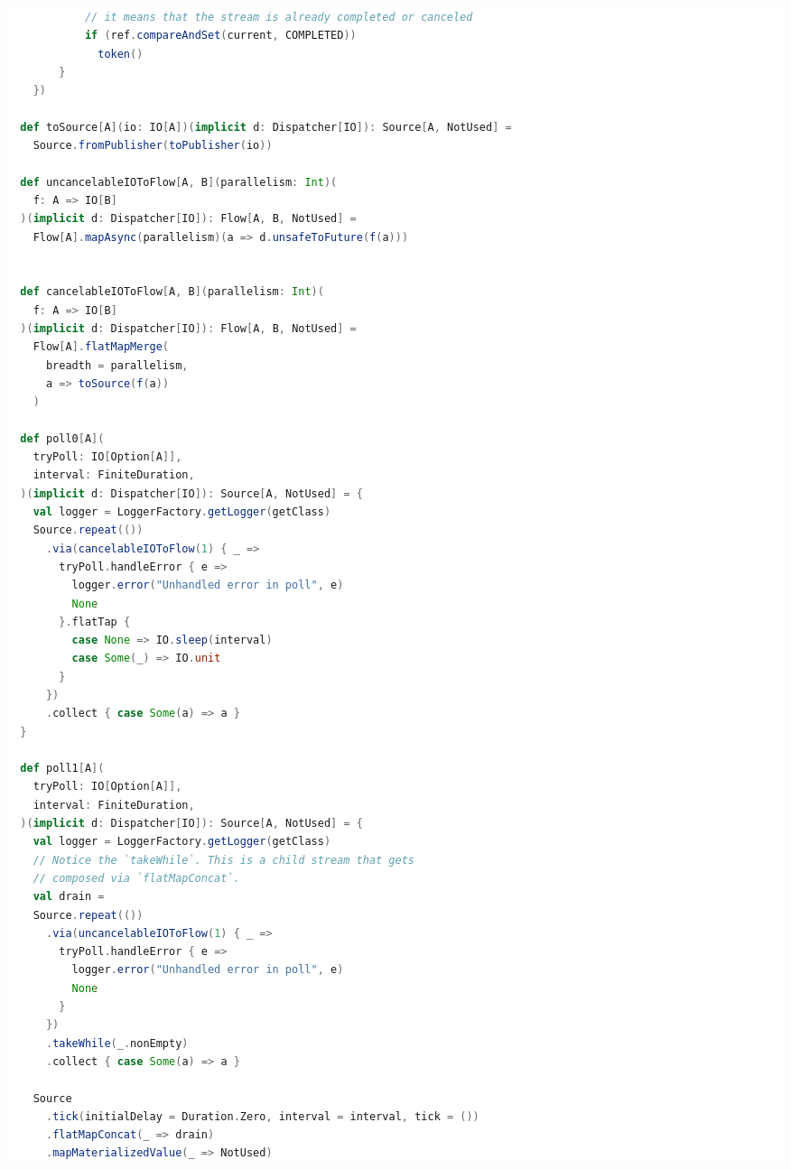 ```scala
            // it means that the stream is already completed or canceled
            if (ref.compareAndSet(current, COMPLETED))
              token()
        }
    })

  def toSource[A](io: IO[A])(implicit d: Dispatcher[IO]): Source[A, NotUsed] =
    Source.fromPublisher(toPublisher(io))

  def uncancelableIOToFlow[A, B](parallelism: Int)(
    f: A => IO[B]
  )(implicit d: Dispatcher[IO]): Flow[A, B, NotUsed] =
    Flow[A].mapAsync(parallelism)(a => d.unsafeToFuture(f(a)))


  def cancelableIOToFlow[A, B](parallelism: Int)(
    f: A => IO[B]
  )(implicit d: Dispatcher[IO]): Flow[A, B, NotUsed] =
    Flow[A].flatMapMerge(
      breadth = parallelism,
      a => toSource(f(a))
    )

  def poll0[A](
    tryPoll: IO[Option[A]],
    interval: FiniteDuration,
  )(implicit d: Dispatcher[IO]): Source[A, NotUsed] = {
    val logger = LoggerFactory.getLogger(getClass)
    Source.repeat(())
      .via(cancelableIOToFlow(1) { _ =>
        tryPoll.handleError { e =>
          logger.error("Unhandled error in poll", e)
          None
        }.flatTap {
          case None => IO.sleep(interval)
          case Some(_) => IO.unit
        }
      })
      .collect { case Some(a) => a }
  }

  def poll1[A](
    tryPoll: IO[Option[A]],
    interval: FiniteDuration,
  )(implicit d: Dispatcher[IO]): Source[A, NotUsed] = {
    val logger = LoggerFactory.getLogger(getClass)
    // Notice the `takeWhile`. This is a child stream that gets
    // composed via `flatMapConcat`.
    val drain =
    Source.repeat(())
      .via(uncancelableIOToFlow(1) { _ =>
        tryPoll.handleError { e =>
          logger.error("Unhandled error in poll", e)
          None
        }
      })
      .takeWhile(_.nonEmpty)
      .collect { case Some(a) => a }

    Source
      .tick(initialDelay = Duration.Zero, interval = interval, tick = ())
      .flatMapConcat(_ => drain)
      .mapMaterializedValue(_ => NotUsed)
```